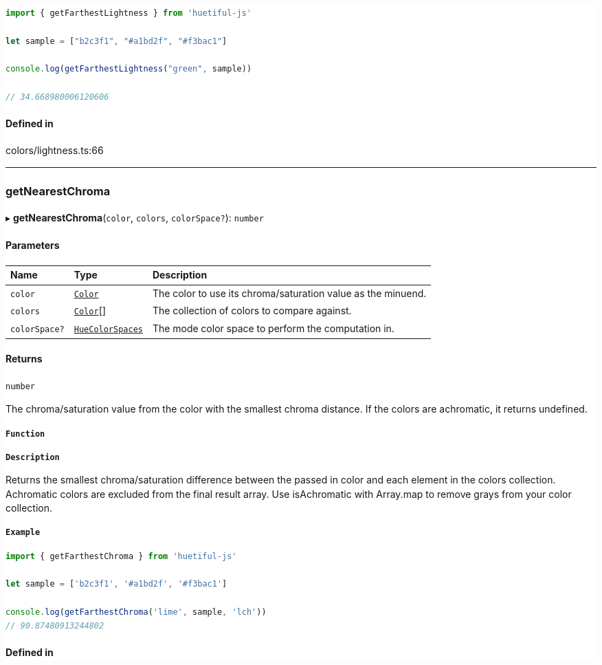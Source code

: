 ```ts
import { getFarthestLightness } from 'huetiful-js'

let sample = ["b2c3f1", "#a1bd2f", "#f3bac1"]

console.log(getFarthestLightness("green", sample))

// 34.668980006120606
```

#### Defined in

colors/lightness.ts:66

___

### getNearestChroma

▸ **getNearestChroma**(`color`, `colors`, `colorSpace?`): `number`

#### Parameters

| Name | Type | Description |
| :------ | :------ | :------ |
| `color` | [`Color`](paramTypes.md#color) | The color to use its chroma/saturation value as the minuend. |
| `colors` | [`Color`](paramTypes.md#color)[] | The collection of colors to compare against. |
| `colorSpace?` | [`HueColorSpaces`](paramTypes.md#huecolorspaces) | The mode color space to perform the computation in. |

#### Returns

`number`

The chroma/saturation value from the color with the smallest chroma distance. If the colors are achromatic, it returns undefined.

**`Function`**

**`Description`**

Returns the smallest chroma/saturation difference between the passed in color and each element in the colors collection. Achromatic colors are excluded from the final result array. Use isAchromatic with Array.map to remove grays from your color collection.

**`Example`**

```ts
import { getFarthestChroma } from 'huetiful-js'

let sample = ['b2c3f1', '#a1bd2f', '#f3bac1']

console.log(getFarthestChroma('lime', sample, 'lch'))
// 90.87480913244802
```

#### Defined in
